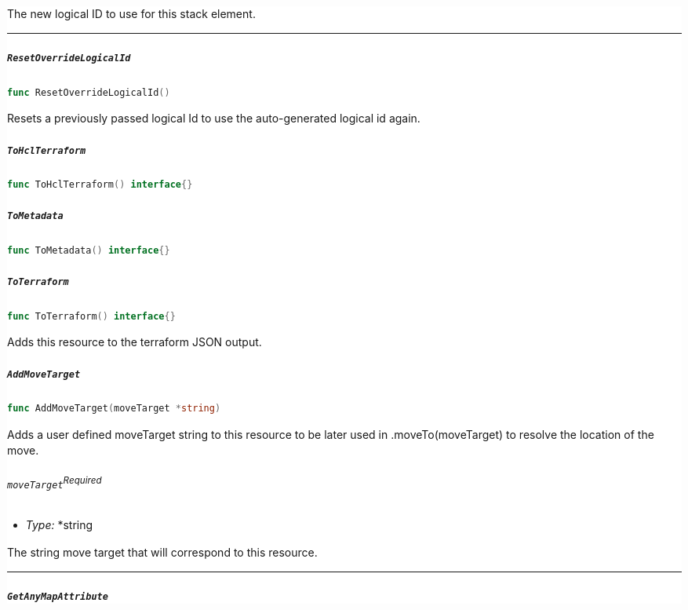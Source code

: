 The new logical ID to use for this stack element.

---

##### `ResetOverrideLogicalId` <a name="ResetOverrideLogicalId" id="@cdktf/provider-vsphere.resourcePool.ResourcePool.resetOverrideLogicalId"></a>

```go
func ResetOverrideLogicalId()
```

Resets a previously passed logical Id to use the auto-generated logical id again.

##### `ToHclTerraform` <a name="ToHclTerraform" id="@cdktf/provider-vsphere.resourcePool.ResourcePool.toHclTerraform"></a>

```go
func ToHclTerraform() interface{}
```

##### `ToMetadata` <a name="ToMetadata" id="@cdktf/provider-vsphere.resourcePool.ResourcePool.toMetadata"></a>

```go
func ToMetadata() interface{}
```

##### `ToTerraform` <a name="ToTerraform" id="@cdktf/provider-vsphere.resourcePool.ResourcePool.toTerraform"></a>

```go
func ToTerraform() interface{}
```

Adds this resource to the terraform JSON output.

##### `AddMoveTarget` <a name="AddMoveTarget" id="@cdktf/provider-vsphere.resourcePool.ResourcePool.addMoveTarget"></a>

```go
func AddMoveTarget(moveTarget *string)
```

Adds a user defined moveTarget string to this resource to be later used in .moveTo(moveTarget) to resolve the location of the move.

###### `moveTarget`<sup>Required</sup> <a name="moveTarget" id="@cdktf/provider-vsphere.resourcePool.ResourcePool.addMoveTarget.parameter.moveTarget"></a>

- *Type:* *string

The string move target that will correspond to this resource.

---

##### `GetAnyMapAttribute` <a name="GetAnyMapAttribute" id="@cdktf/provider-vsphere.resourcePool.ResourcePool.getAnyMapAttribute"></a>
